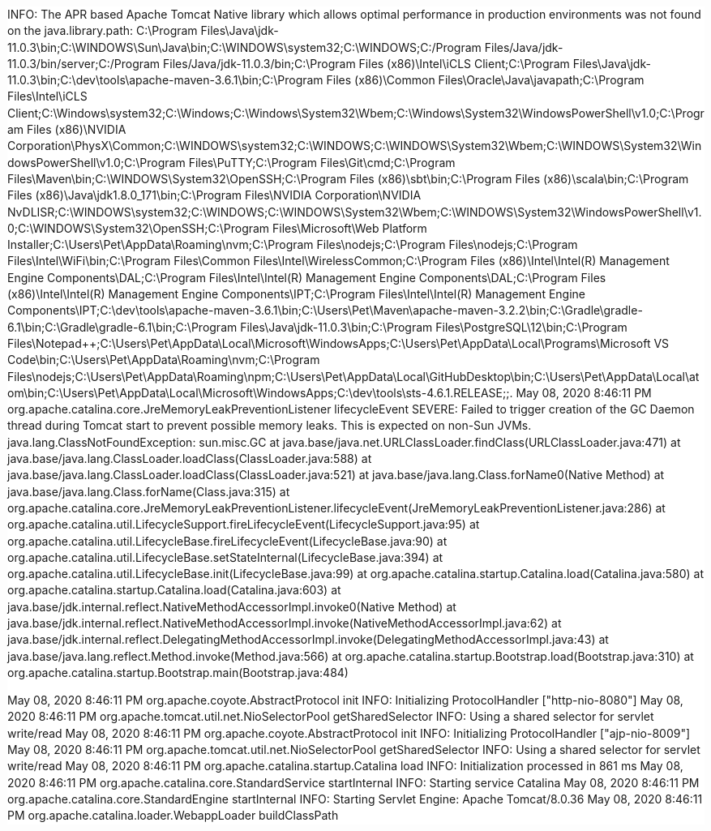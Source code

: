 INFO: The APR based Apache Tomcat Native library which allows optimal performance in production environments was not found on the java.library.path: C:\Program Files\Java\jdk-11.0.3\bin;C:\WINDOWS\Sun\Java\bin;C:\WINDOWS\system32;C:\WINDOWS;C:/Program Files/Java/jdk-11.0.3/bin/server;C:/Program Files/Java/jdk-11.0.3/bin;C:\Program Files (x86)\Intel\iCLS Client\;C:\Program Files\Java\jdk-11.0.3\bin;C:\dev\tools\apache-maven-3.6.1\bin;C:\Program Files (x86)\Common Files\Oracle\Java\javapath;C:\Program Files\Intel\iCLS Client\;C:\Windows\system32;C:\Windows;C:\Windows\System32\Wbem;C:\Windows\System32\WindowsPowerShell\v1.0\;C:\Program Files (x86)\NVIDIA Corporation\PhysX\Common;C:\WINDOWS\system32;C:\WINDOWS;C:\WINDOWS\System32\Wbem;C:\WINDOWS\System32\WindowsPowerShell\v1.0\;C:\Program Files\PuTTY\;C:\Program Files\Git\cmd;C:\Program Files\Maven\bin;C:\WINDOWS\System32\OpenSSH\;C:\Program Files (x86)\sbt\bin;C:\Program Files (x86)\scala\bin;C:\Program Files (x86)\Java\jdk1.8.0_171\bin;C:\Program Files\NVIDIA Corporation\NVIDIA NvDLISR;C:\WINDOWS\system32;C:\WINDOWS;C:\WINDOWS\System32\Wbem;C:\WINDOWS\System32\WindowsPowerShell\v1.0\;C:\WINDOWS\System32\OpenSSH\;C:\Program Files\Microsoft\Web Platform Installer\;C:\Users\Pet\AppData\Roaming\nvm;C:\Program Files\nodejs;C:\Program Files\nodejs\;C:\Program Files\Intel\WiFi\bin\;C:\Program Files\Common Files\Intel\WirelessCommon\;C:\Program Files (x86)\Intel\Intel(R) Management Engine Components\DAL;C:\Program Files\Intel\Intel(R) Management Engine Components\DAL;C:\Program Files (x86)\Intel\Intel(R) Management Engine Components\IPT;C:\Program Files\Intel\Intel(R) Management Engine Components\IPT;C:\dev\tools\apache-maven-3.6.1\bin;C:\Users\Pet\Maven\apache-maven-3.2.2\bin;C:\Gradle\gradle-6.1\bin;C:\Gradle\gradle-6.1\bin;C:\Program Files\Java\jdk-11.0.3\bin;C:\Program Files\PostgreSQL\12\bin;C:\Program Files\Notepad++;C:\Users\Pet\AppData\Local\Microsoft\WindowsApps;C:\Users\Pet\AppData\Local\Programs\Microsoft VS Code\bin;C:\Users\Pet\AppData\Roaming\nvm;C:\Program Files\nodejs;C:\Users\Pet\AppData\Roaming\npm;C:\Users\Pet\AppData\Local\GitHubDesktop\bin;C:\Users\Pet\AppData\Local\atom\bin;C:\Users\Pet\AppData\Local\Microsoft\WindowsApps;C:\dev\tools\sts-4.6.1.RELEASE;;.
May 08, 2020 8:46:11 PM org.apache.catalina.core.JreMemoryLeakPreventionListener lifecycleEvent
SEVERE: Failed to trigger creation of the GC Daemon thread during Tomcat start to prevent possible memory leaks. This is expected on non-Sun JVMs.
java.lang.ClassNotFoundException: sun.misc.GC
	at java.base/java.net.URLClassLoader.findClass(URLClassLoader.java:471)
	at java.base/java.lang.ClassLoader.loadClass(ClassLoader.java:588)
	at java.base/java.lang.ClassLoader.loadClass(ClassLoader.java:521)
	at java.base/java.lang.Class.forName0(Native Method)
	at java.base/java.lang.Class.forName(Class.java:315)
	at org.apache.catalina.core.JreMemoryLeakPreventionListener.lifecycleEvent(JreMemoryLeakPreventionListener.java:286)
	at org.apache.catalina.util.LifecycleSupport.fireLifecycleEvent(LifecycleSupport.java:95)
	at org.apache.catalina.util.LifecycleBase.fireLifecycleEvent(LifecycleBase.java:90)
	at org.apache.catalina.util.LifecycleBase.setStateInternal(LifecycleBase.java:394)
	at org.apache.catalina.util.LifecycleBase.init(LifecycleBase.java:99)
	at org.apache.catalina.startup.Catalina.load(Catalina.java:580)
	at org.apache.catalina.startup.Catalina.load(Catalina.java:603)
	at java.base/jdk.internal.reflect.NativeMethodAccessorImpl.invoke0(Native Method)
	at java.base/jdk.internal.reflect.NativeMethodAccessorImpl.invoke(NativeMethodAccessorImpl.java:62)
	at java.base/jdk.internal.reflect.DelegatingMethodAccessorImpl.invoke(DelegatingMethodAccessorImpl.java:43)
	at java.base/java.lang.reflect.Method.invoke(Method.java:566)
	at org.apache.catalina.startup.Bootstrap.load(Bootstrap.java:310)
	at org.apache.catalina.startup.Bootstrap.main(Bootstrap.java:484)

May 08, 2020 8:46:11 PM org.apache.coyote.AbstractProtocol init
INFO: Initializing ProtocolHandler ["http-nio-8080"]
May 08, 2020 8:46:11 PM org.apache.tomcat.util.net.NioSelectorPool getSharedSelector
INFO: Using a shared selector for servlet write/read
May 08, 2020 8:46:11 PM org.apache.coyote.AbstractProtocol init
INFO: Initializing ProtocolHandler ["ajp-nio-8009"]
May 08, 2020 8:46:11 PM org.apache.tomcat.util.net.NioSelectorPool getSharedSelector
INFO: Using a shared selector for servlet write/read
May 08, 2020 8:46:11 PM org.apache.catalina.startup.Catalina load
INFO: Initialization processed in 861 ms
May 08, 2020 8:46:11 PM org.apache.catalina.core.StandardService startInternal
INFO: Starting service Catalina
May 08, 2020 8:46:11 PM org.apache.catalina.core.StandardEngine startInternal
INFO: Starting Servlet Engine: Apache Tomcat/8.0.36
May 08, 2020 8:46:11 PM org.apache.catalina.loader.WebappLoader buildClassPath